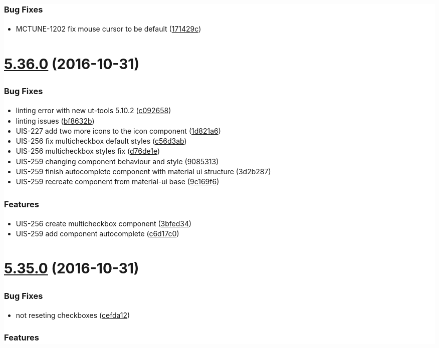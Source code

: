 ### Bug Fixes

* MCTUNE-1202 fix mouse cursor to be default ([171429c](https://git.softwaregroup-bg.com/ut5/ut-front-react/commit/171429c))



<a name="5.36.0"></a>
# [5.36.0](https://git.softwaregroup-bg.com/ut5/ut-front-react/compare/v5.35.0...v5.36.0) (2016-10-31)


### Bug Fixes

* linting error with new ut-tools 5.10.2 ([c092658](https://git.softwaregroup-bg.com/ut5/ut-front-react/commit/c092658))
* linting issues ([bf8632b](https://git.softwaregroup-bg.com/ut5/ut-front-react/commit/bf8632b))
* UIS-227 add two more icons to the icon component ([1d821a6](https://git.softwaregroup-bg.com/ut5/ut-front-react/commit/1d821a6))
* UIS-256 fix multicheckbox default styles ([c56d3ab](https://git.softwaregroup-bg.com/ut5/ut-front-react/commit/c56d3ab))
* UIS-256 multicheckbox styles fix ([d76de1e](https://git.softwaregroup-bg.com/ut5/ut-front-react/commit/d76de1e))
* UIS-259 changing component behaviour and style ([9085313](https://git.softwaregroup-bg.com/ut5/ut-front-react/commit/9085313))
* UIS-259 finish autocomplete component with material ui structure ([3d2b287](https://git.softwaregroup-bg.com/ut5/ut-front-react/commit/3d2b287))
* UIS-259 recreate component from material-ui base ([9c169f6](https://git.softwaregroup-bg.com/ut5/ut-front-react/commit/9c169f6))


### Features

* UIS-256 create multicheckbox component ([3bfed34](https://git.softwaregroup-bg.com/ut5/ut-front-react/commit/3bfed34))
* UIS-259 add component autocomplete ([c6d17c0](https://git.softwaregroup-bg.com/ut5/ut-front-react/commit/c6d17c0))



<a name="5.35.0"></a>
# [5.35.0](https://git.softwaregroup-bg.com/ut5/ut-front-react/compare/v5.34.7...v5.35.0) (2016-10-31)


### Bug Fixes

* not reseting checkboxes ([cefda12](https://git.softwaregroup-bg.com/ut5/ut-front-react/commit/cefda12))


### Features
